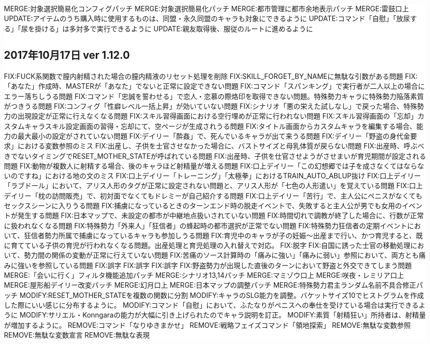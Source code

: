 MERGE:対象選択簡易化コンフィグパッチ
MERGE:対象選択簡易化パッチ
MERGE:都市管理に都市余地表示パッチ
MERGE:雷鼓口上
UPDATE:アイテムのうち購入時に使用するものは、同盟・永久同盟のキャラも対象にできるように
UPDATE:コマンド「自慰」「放尿する」「尿を掛ける」は多対多で実行できるように
UPDATE:親友取得後、服従のルートに進めるように

## 2017年10月17日 ver 1.12.0
FIX:FUCK系関数で膣内射精された場合の膣内精液のリセット処理を削除
FIX:SKILL_FORGET_BY_NAMEに無駄な引数がある問題
FIX:「あなた」作成時、MASTERが「あなた」でないと正常に設定できない問題
FIX:コマンド「スパンキング」で実行者が二人以上の場合にエラー落ちしうる問題
FIX:コマンド「忠誠を誓わせる」で恋人・恋慕の際烙印を取得できない問題。特殊勢力キャラに特殊勢力陥落素質がつきうる問題
FIX:コンフィグ「性癖レベル一括上昇」が効いていない問題
FIX:シナリオ「悪の栄えた試しなし」で戻った場合、特殊勢力の出現設定が正常に行えなくなる問題
FIX:スキル習得画面における空行埋めが正常に行われない問題
FIX:スキル習得画面の「忘却」カスタムキャラスキル設定画面の習得・忘却にて、空ページが生成されうる問題
FIX:タイトル画面からカスタムキャラを編集する場合、能力の最大最小の設定がされていない問題
FIX:デイリー「酔姦」で、死んでいるキャラが出て来うる問題
FIX:デイリー「野盗の身代金要求」における変数参照のミス
FIX:出産し、子供を士官させなかった場合に、バストサイズと母乳体質が戻らない問題
FIX:出産時、呼ぶべきでないタイミングでRESET_MOTHER_STATEが呼ばれている問題
FIX:出産時、子供を仕官させようがさせまいが育児期間が設定される問題
FIX:動物が複数人に射精する場合、後のキャラほど射精量が増える問題
FIX:口上デイリー「この幻想郷では子を成さなくてはならないのですね」における地の文のミス
FIX:口上デイリー「トレーニング」「太極拳」におけるTRAIN_AUTO_ABLUP抜け
FIX:口上デイリー「ラブドール」において、アリス人形のタグが正常に設定されない問題と、アリス人形が「七色の人形遣い」を覚えている問題
FIX:口上デイリー「枕の訪問販売」で、初対面でなくてもドレミーが自己紹介する問題
FIX:口上デイリー「苦行」で、主人公にペニスがなくてもセックスシーンに入りうる問題
FIX:捕虜になっているときのターンエンド時の脱走イベントで、失敗すると主人公が男でも女用のイベントが発生する問題
FIX:日本マップで、未設定の都市が中継地点扱いされていない問題
FIX:時間切れで調教が終了した場合に、行数が正常に扱われなくなる問題
FIX:特殊勢力「外来人」「狂信者」の蜂起時の都市選択が正常でない問題
FIX:特殊勢力狂信者の定期イベントにおいて、狂信者勢力所属で捕虜になっているキャラも参加しうる問題
FIX:育児中のキャラが子の妊娠～出産まで行い、かつ育児すると、既に育てている子供の育児が行われなくなる問題。出産処理と育児処理の入れ替えで対応。
FIX:脱字
FIX:自国に誘った士官の移動処理において、勢力間の関係の変動が正常に行えていない問題
FIX:苦痛のソース計算時の「痛みに強い」「痛みに弱い」参照において、両方とも痛みに強いを参照している問題
FIX:誤字
FIX:誤字
FIX:誤字
FIX:野盗勢力が出現した直後のターンにおいて野盗と外交できてしまう問題
MERGE:「会いに行く」フィルタ機能追加パッチ
MERGE:シナリオ13,14パッチ
MERGE:マミゾウ口上
MERGE:咲夜・レミリア口上
MERGE:屋形船デイリー改変パッチ
MERGE:幻月口上
MERGE:日本マップの調整パッチ
MERGE:特殊勢力君主ランダム名前不具合修正パッチ
MODIFY:RESET_MOTHER_STATEを複数の関数に分割
MODIFY:キャラのSLG能力を調整。バケットサイズ10でヒストグラムを作成した際にいい感じに分布するように。
MODIFY:コマンド「自慰」において、ふたなりがペニスへの奉仕を受けている場合は実行できるように
MODIFY:サリエル・Konngaraの能力が大幅に引き上げられたのでキャラ説明を訂正。
MODIFY:素質「射精狂い」所持者は、射精量が増加するように。
REMOVE:コマンド「なりゆきまかせ」
REMOVE:戦略フェイズコマンド「領地探索」
REMOVE:無駄な変数参照
REMOVE:無駄な変数宣言
REMOVE:無駄な表現
